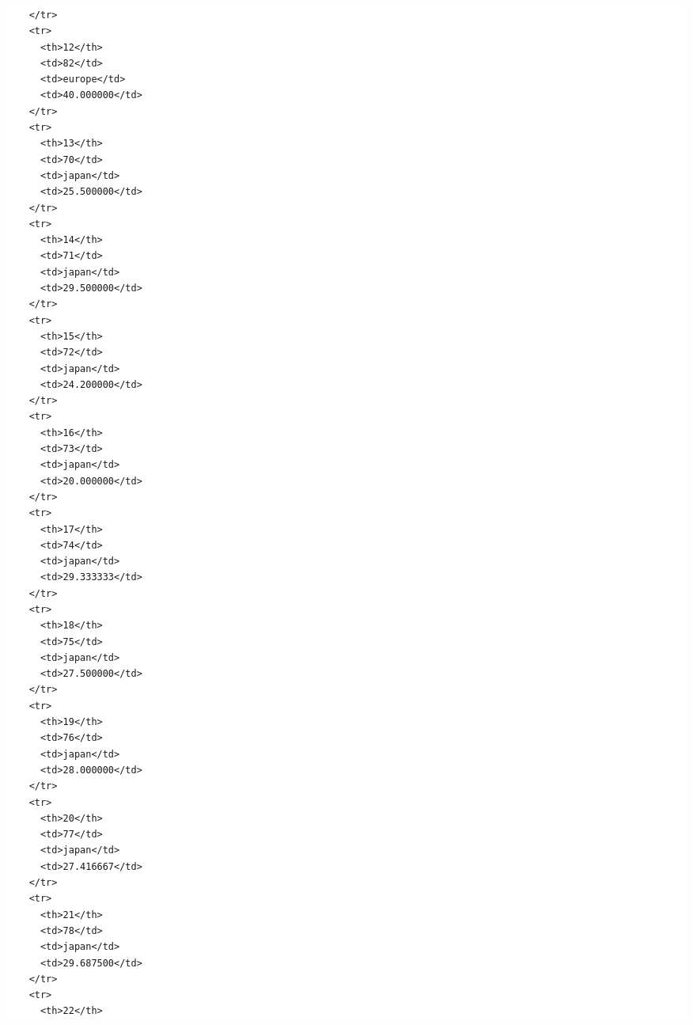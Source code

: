 ```{=html}
    </tr>
    <tr>
      <th>12</th>
      <td>82</td>
      <td>europe</td>
      <td>40.000000</td>
    </tr>
    <tr>
      <th>13</th>
      <td>70</td>
      <td>japan</td>
      <td>25.500000</td>
    </tr>
    <tr>
      <th>14</th>
      <td>71</td>
      <td>japan</td>
      <td>29.500000</td>
    </tr>
    <tr>
      <th>15</th>
      <td>72</td>
      <td>japan</td>
      <td>24.200000</td>
    </tr>
    <tr>
      <th>16</th>
      <td>73</td>
      <td>japan</td>
      <td>20.000000</td>
    </tr>
    <tr>
      <th>17</th>
      <td>74</td>
      <td>japan</td>
      <td>29.333333</td>
    </tr>
    <tr>
      <th>18</th>
      <td>75</td>
      <td>japan</td>
      <td>27.500000</td>
    </tr>
    <tr>
      <th>19</th>
      <td>76</td>
      <td>japan</td>
      <td>28.000000</td>
    </tr>
    <tr>
      <th>20</th>
      <td>77</td>
      <td>japan</td>
      <td>27.416667</td>
    </tr>
    <tr>
      <th>21</th>
      <td>78</td>
      <td>japan</td>
      <td>29.687500</td>
    </tr>
    <tr>
      <th>22</th>
```